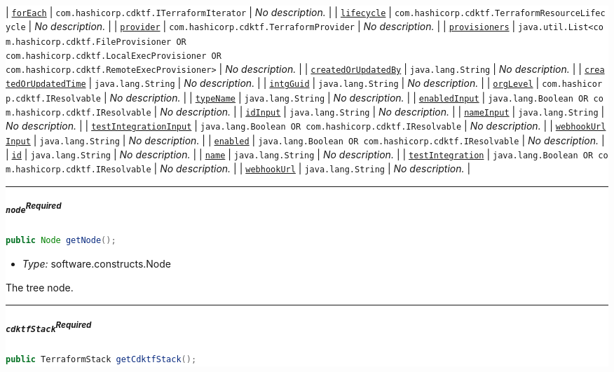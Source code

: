 | <code><a href="#rhizo-co-terraform-provider-lacework.alertChannelMicrosoftTeams.AlertChannelMicrosoftTeams.property.forEach">forEach</a></code> | <code>com.hashicorp.cdktf.ITerraformIterator</code> | *No description.* |
| <code><a href="#rhizo-co-terraform-provider-lacework.alertChannelMicrosoftTeams.AlertChannelMicrosoftTeams.property.lifecycle">lifecycle</a></code> | <code>com.hashicorp.cdktf.TerraformResourceLifecycle</code> | *No description.* |
| <code><a href="#rhizo-co-terraform-provider-lacework.alertChannelMicrosoftTeams.AlertChannelMicrosoftTeams.property.provider">provider</a></code> | <code>com.hashicorp.cdktf.TerraformProvider</code> | *No description.* |
| <code><a href="#rhizo-co-terraform-provider-lacework.alertChannelMicrosoftTeams.AlertChannelMicrosoftTeams.property.provisioners">provisioners</a></code> | <code>java.util.List<com.hashicorp.cdktf.FileProvisioner OR com.hashicorp.cdktf.LocalExecProvisioner OR com.hashicorp.cdktf.RemoteExecProvisioner></code> | *No description.* |
| <code><a href="#rhizo-co-terraform-provider-lacework.alertChannelMicrosoftTeams.AlertChannelMicrosoftTeams.property.createdOrUpdatedBy">createdOrUpdatedBy</a></code> | <code>java.lang.String</code> | *No description.* |
| <code><a href="#rhizo-co-terraform-provider-lacework.alertChannelMicrosoftTeams.AlertChannelMicrosoftTeams.property.createdOrUpdatedTime">createdOrUpdatedTime</a></code> | <code>java.lang.String</code> | *No description.* |
| <code><a href="#rhizo-co-terraform-provider-lacework.alertChannelMicrosoftTeams.AlertChannelMicrosoftTeams.property.intgGuid">intgGuid</a></code> | <code>java.lang.String</code> | *No description.* |
| <code><a href="#rhizo-co-terraform-provider-lacework.alertChannelMicrosoftTeams.AlertChannelMicrosoftTeams.property.orgLevel">orgLevel</a></code> | <code>com.hashicorp.cdktf.IResolvable</code> | *No description.* |
| <code><a href="#rhizo-co-terraform-provider-lacework.alertChannelMicrosoftTeams.AlertChannelMicrosoftTeams.property.typeName">typeName</a></code> | <code>java.lang.String</code> | *No description.* |
| <code><a href="#rhizo-co-terraform-provider-lacework.alertChannelMicrosoftTeams.AlertChannelMicrosoftTeams.property.enabledInput">enabledInput</a></code> | <code>java.lang.Boolean OR com.hashicorp.cdktf.IResolvable</code> | *No description.* |
| <code><a href="#rhizo-co-terraform-provider-lacework.alertChannelMicrosoftTeams.AlertChannelMicrosoftTeams.property.idInput">idInput</a></code> | <code>java.lang.String</code> | *No description.* |
| <code><a href="#rhizo-co-terraform-provider-lacework.alertChannelMicrosoftTeams.AlertChannelMicrosoftTeams.property.nameInput">nameInput</a></code> | <code>java.lang.String</code> | *No description.* |
| <code><a href="#rhizo-co-terraform-provider-lacework.alertChannelMicrosoftTeams.AlertChannelMicrosoftTeams.property.testIntegrationInput">testIntegrationInput</a></code> | <code>java.lang.Boolean OR com.hashicorp.cdktf.IResolvable</code> | *No description.* |
| <code><a href="#rhizo-co-terraform-provider-lacework.alertChannelMicrosoftTeams.AlertChannelMicrosoftTeams.property.webhookUrlInput">webhookUrlInput</a></code> | <code>java.lang.String</code> | *No description.* |
| <code><a href="#rhizo-co-terraform-provider-lacework.alertChannelMicrosoftTeams.AlertChannelMicrosoftTeams.property.enabled">enabled</a></code> | <code>java.lang.Boolean OR com.hashicorp.cdktf.IResolvable</code> | *No description.* |
| <code><a href="#rhizo-co-terraform-provider-lacework.alertChannelMicrosoftTeams.AlertChannelMicrosoftTeams.property.id">id</a></code> | <code>java.lang.String</code> | *No description.* |
| <code><a href="#rhizo-co-terraform-provider-lacework.alertChannelMicrosoftTeams.AlertChannelMicrosoftTeams.property.name">name</a></code> | <code>java.lang.String</code> | *No description.* |
| <code><a href="#rhizo-co-terraform-provider-lacework.alertChannelMicrosoftTeams.AlertChannelMicrosoftTeams.property.testIntegration">testIntegration</a></code> | <code>java.lang.Boolean OR com.hashicorp.cdktf.IResolvable</code> | *No description.* |
| <code><a href="#rhizo-co-terraform-provider-lacework.alertChannelMicrosoftTeams.AlertChannelMicrosoftTeams.property.webhookUrl">webhookUrl</a></code> | <code>java.lang.String</code> | *No description.* |

---

##### `node`<sup>Required</sup> <a name="node" id="rhizo-co-terraform-provider-lacework.alertChannelMicrosoftTeams.AlertChannelMicrosoftTeams.property.node"></a>

```java
public Node getNode();
```

- *Type:* software.constructs.Node

The tree node.

---

##### `cdktfStack`<sup>Required</sup> <a name="cdktfStack" id="rhizo-co-terraform-provider-lacework.alertChannelMicrosoftTeams.AlertChannelMicrosoftTeams.property.cdktfStack"></a>

```java
public TerraformStack getCdktfStack();
```
